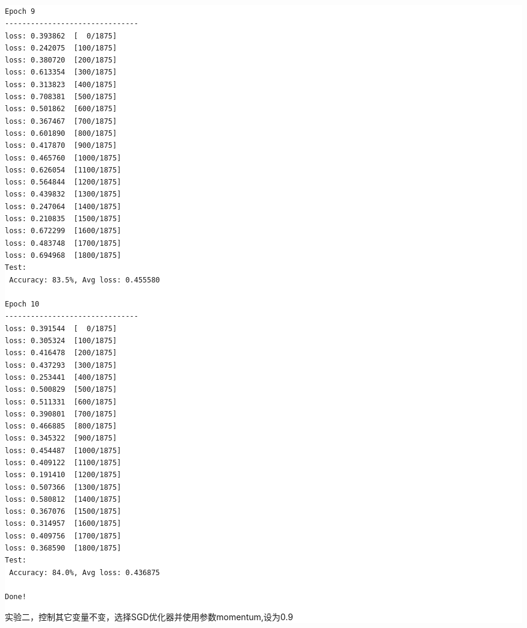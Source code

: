     Epoch 9
    -------------------------------
    loss: 0.393862  [  0/1875]
    loss: 0.242075  [100/1875]
    loss: 0.380720  [200/1875]
    loss: 0.613354  [300/1875]
    loss: 0.313823  [400/1875]
    loss: 0.708381  [500/1875]
    loss: 0.501862  [600/1875]
    loss: 0.367467  [700/1875]
    loss: 0.601890  [800/1875]
    loss: 0.417870  [900/1875]
    loss: 0.465760  [1000/1875]
    loss: 0.626054  [1100/1875]
    loss: 0.564844  [1200/1875]
    loss: 0.439832  [1300/1875]
    loss: 0.247064  [1400/1875]
    loss: 0.210835  [1500/1875]
    loss: 0.672299  [1600/1875]
    loss: 0.483748  [1700/1875]
    loss: 0.694968  [1800/1875]
    Test: 
     Accuracy: 83.5%, Avg loss: 0.455580 
    
    Epoch 10
    -------------------------------
    loss: 0.391544  [  0/1875]
    loss: 0.305324  [100/1875]
    loss: 0.416478  [200/1875]
    loss: 0.437293  [300/1875]
    loss: 0.253441  [400/1875]
    loss: 0.500829  [500/1875]
    loss: 0.511331  [600/1875]
    loss: 0.390801  [700/1875]
    loss: 0.466885  [800/1875]
    loss: 0.345322  [900/1875]
    loss: 0.454487  [1000/1875]
    loss: 0.409122  [1100/1875]
    loss: 0.191410  [1200/1875]
    loss: 0.507366  [1300/1875]
    loss: 0.580812  [1400/1875]
    loss: 0.367076  [1500/1875]
    loss: 0.314957  [1600/1875]
    loss: 0.409756  [1700/1875]
    loss: 0.368590  [1800/1875]
    Test: 
     Accuracy: 84.0%, Avg loss: 0.436875 
    
    Done!
    

实验二，控制其它变量不变，选择SGD优化器并使用参数momentum,设为0.9
